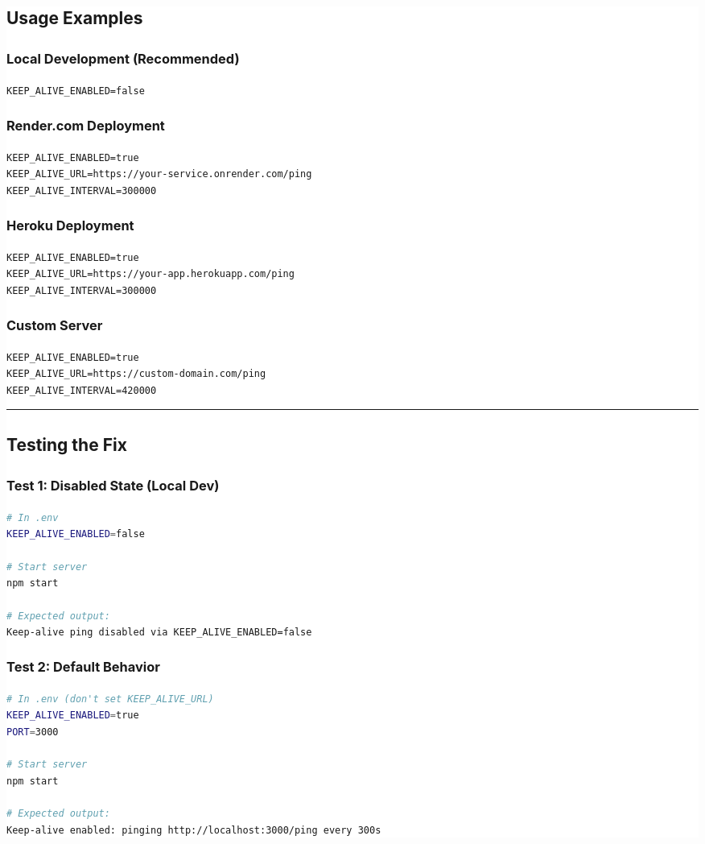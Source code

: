 ## Usage Examples

### Local Development (Recommended)
```env
KEEP_ALIVE_ENABLED=false
```

### Render.com Deployment
```env
KEEP_ALIVE_ENABLED=true
KEEP_ALIVE_URL=https://your-service.onrender.com/ping
KEEP_ALIVE_INTERVAL=300000
```

### Heroku Deployment
```env
KEEP_ALIVE_ENABLED=true
KEEP_ALIVE_URL=https://your-app.herokuapp.com/ping
KEEP_ALIVE_INTERVAL=300000
```

### Custom Server
```env
KEEP_ALIVE_ENABLED=true
KEEP_ALIVE_URL=https://custom-domain.com/ping
KEEP_ALIVE_INTERVAL=420000
```

---

## Testing the Fix

### Test 1: Disabled State (Local Dev)
```bash
# In .env
KEEP_ALIVE_ENABLED=false

# Start server
npm start

# Expected output:
Keep-alive ping disabled via KEEP_ALIVE_ENABLED=false
```

### Test 2: Default Behavior
```bash
# In .env (don't set KEEP_ALIVE_URL)
KEEP_ALIVE_ENABLED=true
PORT=3000

# Start server
npm start

# Expected output:
Keep-alive enabled: pinging http://localhost:3000/ping every 300s
```

